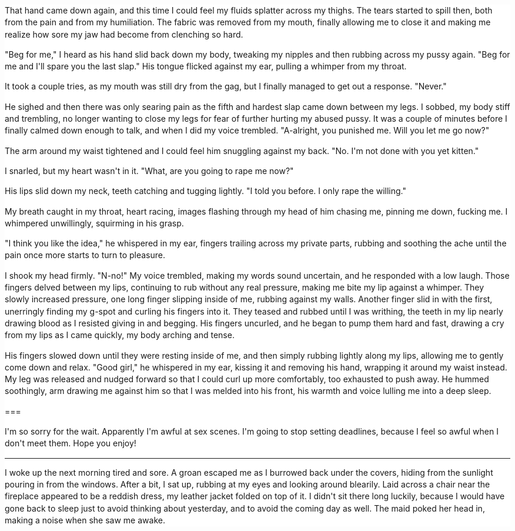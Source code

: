 That hand came down again, and this time I could feel my fluids splatter across my thighs. The tears started to spill then, both from the pain and from my humiliation. The fabric was removed from my mouth, finally allowing me to close it and making me realize how sore my jaw had become from clenching so hard. 

"Beg for me," I heard as his hand slid back down my body, tweaking my nipples and then rubbing across my pussy again. "Beg for me and I'll spare you the last slap." His tongue flicked against my ear, pulling a whimper from my throat. 

It took a couple tries, as my mouth was still dry from the gag, but I finally managed to get out a response. "Never." 

He sighed and then there was only searing pain as the fifth and hardest slap came down between my legs. I sobbed, my body stiff and trembling, no longer wanting to close my legs for fear of further hurting my abused pussy. It was a couple of minutes before I finally calmed down enough to talk, and when I did my voice trembled. "A-alright, you punished me. Will you let me go now?" 

The arm around my waist tightened and I could feel him snuggling against my back. "No. I'm not done with you yet kitten." 

I snarled, but my heart wasn't in it. "What, are you going to rape me now?" 

His lips slid down my neck, teeth catching and tugging lightly. "I told you before. I only rape the willing." 

My breath caught in my throat, heart racing, images flashing through my head of him chasing me, pinning me down, fucking me. I whimpered unwillingly, squirming in his grasp. 

"I think you like the idea," he whispered in my ear, fingers trailing across my private parts, rubbing and soothing the ache until the pain once more starts to turn to pleasure. 

I shook my head firmly. "N-no!" My voice trembled, making my words sound uncertain, and he responded with a low laugh. Those fingers delved between my lips, continuing to rub without any real pressure, making me bite my lip against a whimper. They slowly increased pressure, one long finger slipping inside of me, rubbing against my walls. Another finger slid in with the first, unerringly finding my g-spot and curling his fingers into it. They teased and rubbed until I was writhing, the teeth in my lip nearly drawing blood as I resisted giving in and begging. His fingers uncurled, and he began to pump them hard and fast, drawing a cry from my lips as I came quickly, my body arching and tense. 

His fingers slowed down until they were resting inside of me, and then simply rubbing lightly along my lips, allowing me to gently come down and relax. "Good girl," he whispered in my ear, kissing it and removing his hand, wrapping it around my waist instead. My leg was released and nudged forward so that I could curl up more comfortably, too exhausted to push away. He hummed soothingly, arm drawing me against him so that I was melded into his front, his warmth and voice lulling me into a deep sleep.  

===

I'm so sorry for the wait. Apparently I'm awful at sex scenes. I'm going to stop setting deadlines, because I feel so awful when I don't meet them. Hope you enjoy! 

***** 

I woke up the next morning tired and sore. A groan escaped me as I burrowed back under the covers, hiding from the sunlight pouring in from the windows. After a bit, I sat up, rubbing at my eyes and looking around blearily. Laid across a chair near the fireplace appeared to be a reddish dress, my leather jacket folded on top of it. I didn't sit there long luckily, because I would have gone back to sleep just to avoid thinking about yesterday, and to avoid the coming day as well. The maid poked her head in, making a noise when she saw me awake. 
